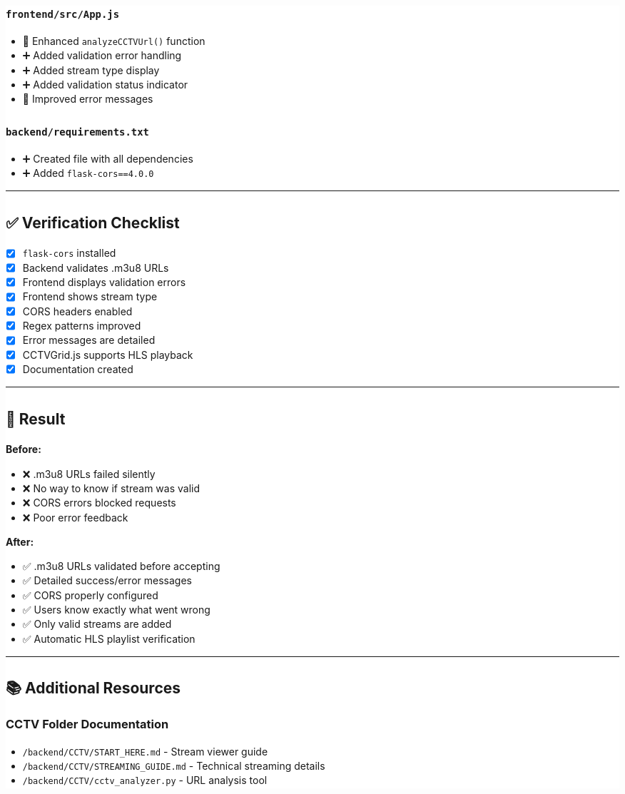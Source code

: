 ### `frontend/src/App.js`
- 🔄 Enhanced `analyzeCCTVUrl()` function
- ➕ Added validation error handling
- ➕ Added stream type display
- ➕ Added validation status indicator
- 🔄 Improved error messages

### `backend/requirements.txt`
- ➕ Created file with all dependencies
- ➕ Added `flask-cors==4.0.0`

---

## ✅ Verification Checklist

- [x] `flask-cors` installed
- [x] Backend validates .m3u8 URLs
- [x] Frontend displays validation errors
- [x] Frontend shows stream type
- [x] CORS headers enabled
- [x] Regex patterns improved
- [x] Error messages are detailed
- [x] CCTVGrid.js supports HLS playback
- [x] Documentation created

---

## 🎯 Result

**Before:**
- ❌ .m3u8 URLs failed silently
- ❌ No way to know if stream was valid
- ❌ CORS errors blocked requests
- ❌ Poor error feedback

**After:**
- ✅ .m3u8 URLs validated before accepting
- ✅ Detailed success/error messages
- ✅ CORS properly configured
- ✅ Users know exactly what went wrong
- ✅ Only valid streams are added
- ✅ Automatic HLS playlist verification

---

## 📚 Additional Resources

### CCTV Folder Documentation
- `/backend/CCTV/START_HERE.md` - Stream viewer guide
- `/backend/CCTV/STREAMING_GUIDE.md` - Technical streaming details
- `/backend/CCTV/cctv_analyzer.py` - URL analysis tool
